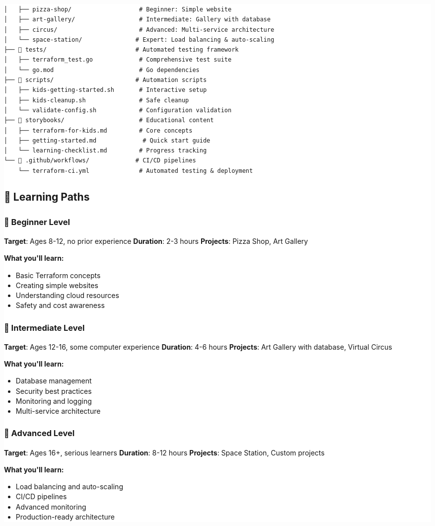 ```
│   ├── pizza-shop/                   # Beginner: Simple website
│   ├── art-gallery/                  # Intermediate: Gallery with database
│   ├── circus/                       # Advanced: Multi-service architecture
│   └── space-station/               # Expert: Load balancing & auto-scaling
├── 🧪 tests/                         # Automated testing framework
│   ├── terraform_test.go             # Comprehensive test suite
│   └── go.mod                        # Go dependencies
├── 🔧 scripts/                       # Automation scripts
│   ├── kids-getting-started.sh       # Interactive setup
│   ├── kids-cleanup.sh               # Safe cleanup
│   └── validate-config.sh            # Configuration validation
├── 📖 storybooks/                     # Educational content
│   ├── terraform-for-kids.md         # Core concepts
│   ├── getting-started.md             # Quick start guide
│   └── learning-checklist.md         # Progress tracking
└── 🚀 .github/workflows/             # CI/CD pipelines
    └── terraform-ci.yml              # Automated testing & deployment
```

## 🎯 Learning Paths

### 🌟 Beginner Level
**Target**: Ages 8-12, no prior experience
**Duration**: 2-3 hours
**Projects**: Pizza Shop, Art Gallery

**What you'll learn:**
- Basic Terraform concepts
- Creating simple websites
- Understanding cloud resources
- Safety and cost awareness

### 🎨 Intermediate Level
**Target**: Ages 12-16, some computer experience
**Duration**: 4-6 hours
**Projects**: Art Gallery with database, Virtual Circus

**What you'll learn:**
- Database management
- Security best practices
- Monitoring and logging
- Multi-service architecture

### 🚀 Advanced Level
**Target**: Ages 16+, serious learners
**Duration**: 8-12 hours
**Projects**: Space Station, Custom projects

**What you'll learn:**
- Load balancing and auto-scaling
- CI/CD pipelines
- Advanced monitoring
- Production-ready architecture
